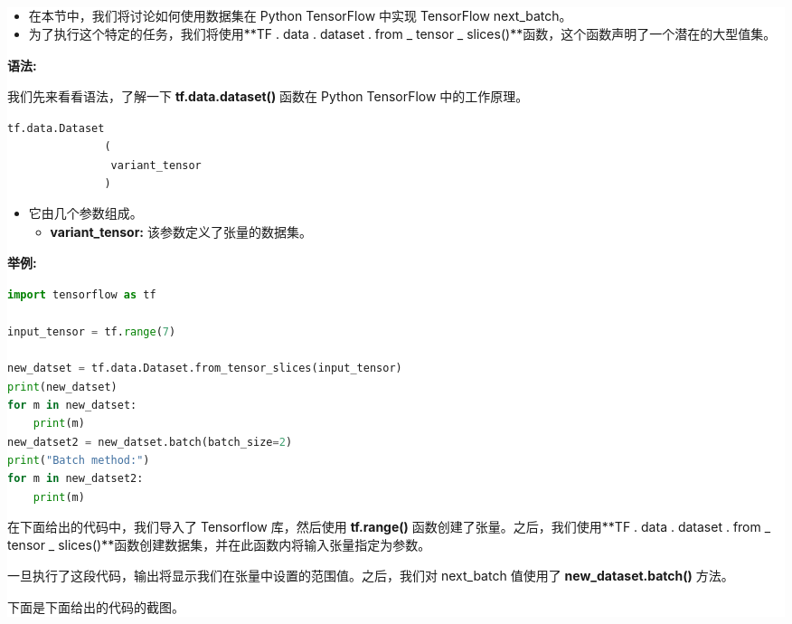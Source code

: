 *   在本节中，我们将讨论如何使用数据集在 Python TensorFlow 中实现 TensorFlow next_batch。
*   为了执行这个特定的任务，我们将使用**TF . data . dataset . from _ tensor _ slices()**函数，这个函数声明了一个潜在的大型值集。

**语法:**

我们先来看看语法，了解一下 **tf.data.dataset()** 函数在 Python TensorFlow 中的工作原理。

```py
tf.data.Dataset
               (
                variant_tensor
               )
```

*   它由几个参数组成。
    *   **variant_tensor:** 该参数定义了张量的数据集。

**举例:**

```py
import tensorflow as tf

input_tensor = tf.range(7)

new_datset = tf.data.Dataset.from_tensor_slices(input_tensor)
print(new_datset)
for m in new_datset:    
    print(m)
new_datset2 = new_datset.batch(batch_size=2)
print("Batch method:")
for m in new_datset2:
    print(m) 
```

在下面给出的代码中，我们导入了 Tensorflow 库，然后使用 **tf.range()** 函数创建了张量。之后，我们使用**TF . data . dataset . from _ tensor _ slices()**函数创建数据集，并在此函数内将输入张量指定为参数。

一旦执行了这段代码，输出将显示我们在张量中设置的范围值。之后，我们对 next_batch 值使用了 **new_dataset.batch()** 方法。

下面是下面给出的代码的截图。

